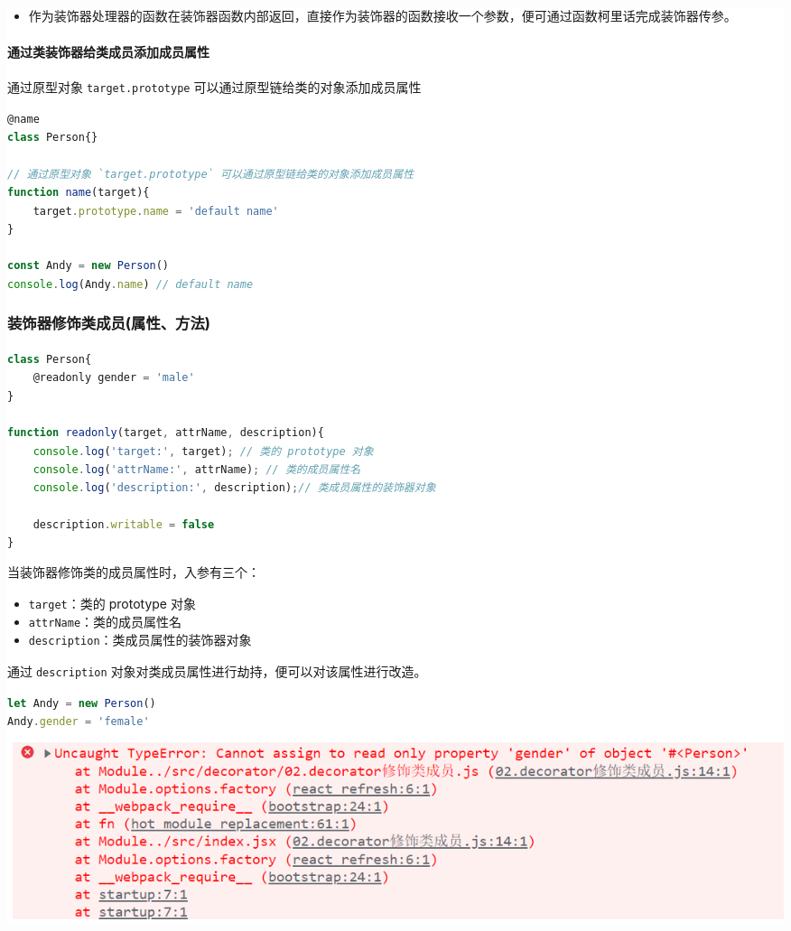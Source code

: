 - 作为装饰器处理器的函数在装饰器函数内部返回，直接作为装饰器的函数接收一个参数，便可通过函数柯里话完成装饰器传参。

#### 通过类装饰器给类成员添加成员属性

通过原型对象 `target.prototype` 可以通过原型链给类的对象添加成员属性

````javascript
@name
class Person{}

// 通过原型对象 `target.prototype` 可以通过原型链给类的对象添加成员属性
function name(target){
    target.prototype.name = 'default name'
}

const Andy = new Person()
console.log(Andy.name) // default name
````

### 装饰器修饰类成员(属性、方法)

````javascript
class Person{
    @readonly gender = 'male'
}

function readonly(target, attrName, description){
    console.log('target:', target); // 类的 prototype 对象
    console.log('attrName:', attrName); // 类的成员属性名
    console.log('description:', description);// 类成员属性的装饰器对象

    description.writable = false
}
````

当装饰器修饰类的成员属性时，入参有三个：

- `target`：类的 prototype 对象
- `attrName`：类的成员属性名
- `description`：类成员属性的装饰器对象

通过 `description` 对象对类成员属性进行劫持，便可以对该属性进行改造。

````javascript
let Andy = new Person()
Andy.gender = 'female'
````

![](../../../../.vuepress/public/assets/images/web/framework/state-manager/mobx/1648478322527.png)
